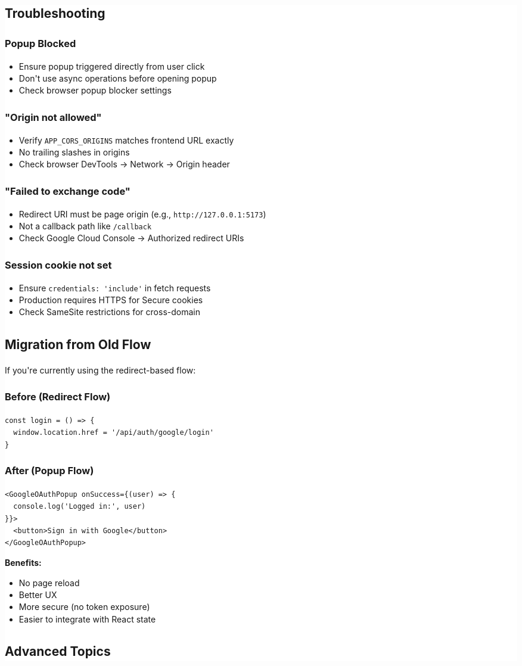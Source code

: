 ## Troubleshooting

### Popup Blocked
- Ensure popup triggered directly from user click
- Don't use async operations before opening popup
- Check browser popup blocker settings

### "Origin not allowed"
- Verify `APP_CORS_ORIGINS` matches frontend URL exactly
- No trailing slashes in origins
- Check browser DevTools → Network → Origin header

### "Failed to exchange code"
- Redirect URI must be page origin (e.g., `http://127.0.0.1:5173`)
- Not a callback path like `/callback`
- Check Google Cloud Console → Authorized redirect URIs

### Session cookie not set
- Ensure `credentials: 'include'` in fetch requests
- Production requires HTTPS for Secure cookies
- Check SameSite restrictions for cross-domain

## Migration from Old Flow

If you're currently using the redirect-based flow:

### Before (Redirect Flow)
```tsx
const login = () => {
  window.location.href = '/api/auth/google/login'
}
```

### After (Popup Flow)
```tsx
<GoogleOAuthPopup onSuccess={(user) => {
  console.log('Logged in:', user)
}}>
  <button>Sign in with Google</button>
</GoogleOAuthPopup>
```

**Benefits:**
- No page reload
- Better UX
- More secure (no token exposure)
- Easier to integrate with React state

## Advanced Topics
